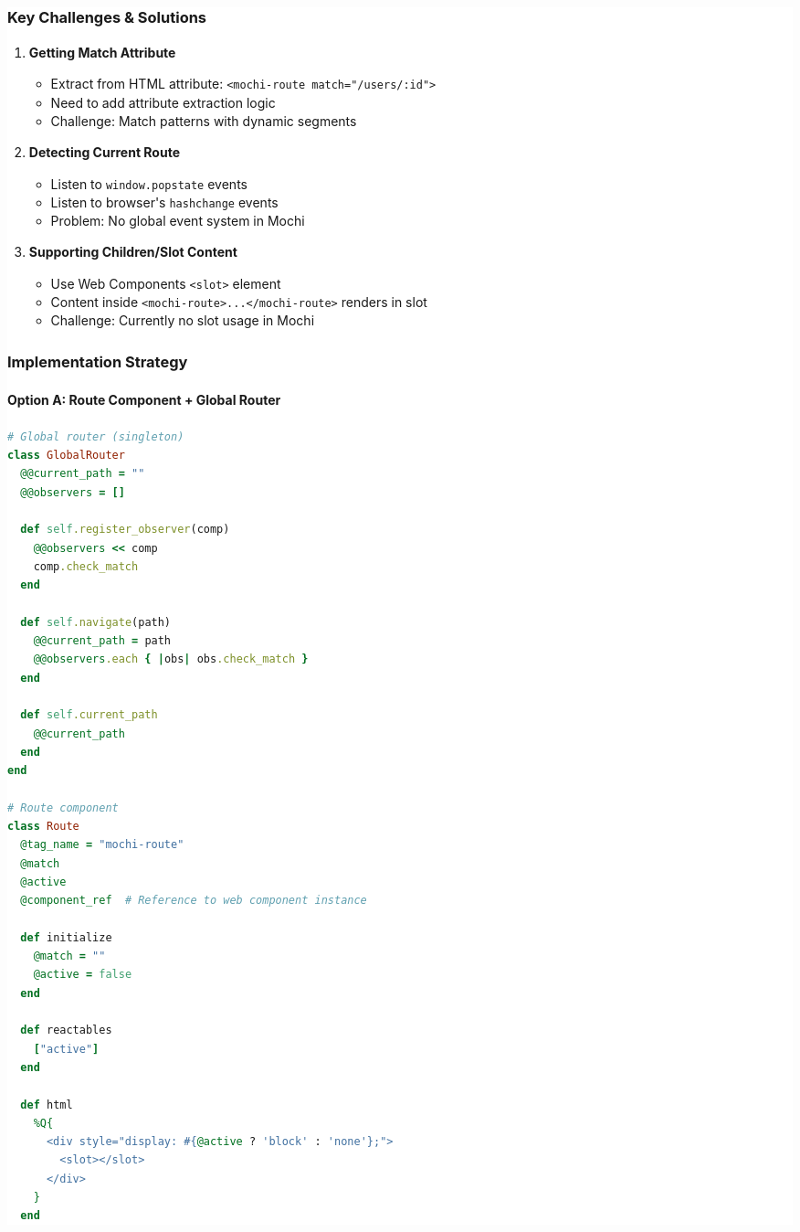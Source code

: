### Key Challenges & Solutions

1. **Getting Match Attribute**
   - Extract from HTML attribute: `<mochi-route match="/users/:id">`
   - Need to add attribute extraction logic
   - Challenge: Match patterns with dynamic segments

2. **Detecting Current Route**
   - Listen to `window.popstate` events
   - Listen to browser's `hashchange` events
   - Problem: No global event system in Mochi

3. **Supporting Children/Slot Content**
   - Use Web Components `<slot>` element
   - Content inside `<mochi-route>...</mochi-route>` renders in slot
   - Challenge: Currently no slot usage in Mochi

### Implementation Strategy

#### Option A: Route Component + Global Router

```ruby
# Global router (singleton)
class GlobalRouter
  @@current_path = ""
  @@observers = []
  
  def self.register_observer(comp)
    @@observers << comp
    comp.check_match
  end
  
  def self.navigate(path)
    @@current_path = path
    @@observers.each { |obs| obs.check_match }
  end
  
  def self.current_path
    @@current_path
  end
end

# Route component
class Route
  @tag_name = "mochi-route"
  @match
  @active
  @component_ref  # Reference to web component instance
  
  def initialize
    @match = ""
    @active = false
  end
  
  def reactables
    ["active"]
  end
  
  def html
    %Q{
      <div style="display: #{@active ? 'block' : 'none'};">
        <slot></slot>
      </div>
    }
  end
```